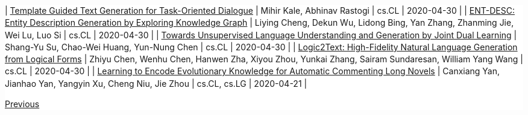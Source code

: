 | [Template Guided Text Generation for Task-Oriented Dialogue](http://arxiv.org/abs/2004.15006v2) | Mihir Kale, Abhinav Rastogi | cs.CL | 2020-04-30 |
| [ENT-DESC: Entity Description Generation by Exploring Knowledge Graph](http://arxiv.org/abs/2004.14813v2) | Liying Cheng, Dekun Wu, Lidong Bing, Yan Zhang, Zhanming Jie, Wei Lu, Luo Si | cs.CL | 2020-04-30 |
| [Towards Unsupervised Language Understanding and Generation by Joint Dual  Learning](http://arxiv.org/abs/2004.14710v1) | Shang-Yu Su, Chao-Wei Huang, Yun-Nung Chen | cs.CL | 2020-04-30 |
| [Logic2Text: High-Fidelity Natural Language Generation from Logical Forms](http://arxiv.org/abs/2004.14579v2) | Zhiyu Chen, Wenhu Chen, Hanwen Zha, Xiyou Zhou, Yunkai Zhang, Sairam Sundaresan, William Yang Wang | cs.CL | 2020-04-30 |
| [Learning to Encode Evolutionary Knowledge for Automatic Commenting Long  Novels](http://arxiv.org/abs/2004.09974v1) | Canxiang Yan, Jianhao Yan, Yangyin Xu, Cheng Niu, Jie Zhou | cs.CL, cs.LG | 2020-04-21 |

[Previous]({{site.url}}categories/knowledge/2020/04/17/knowledge.html)
